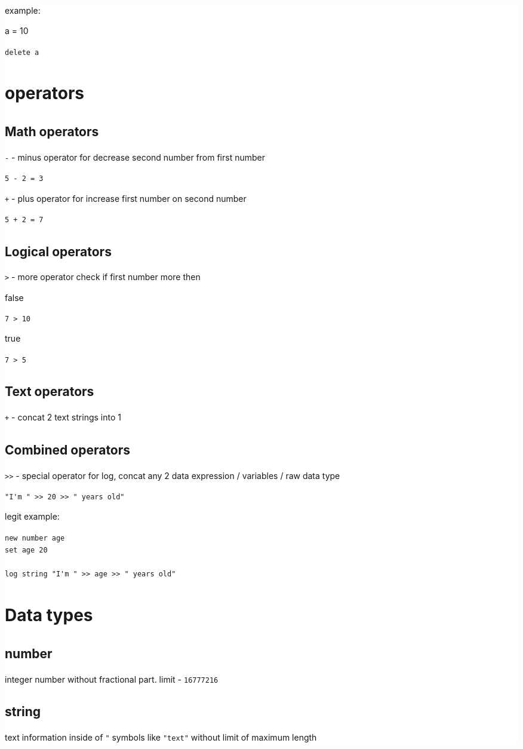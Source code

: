 example:

a = 10
```
delete a
```

# operators

## Math operators

`-` - minus operator for decrease second number from first number

```
5 - 2 = 3
```

`+` - plus operator for increase first number on second number

```
5 + 2 = 7
```

## Logical operators

`>` - more operator check if first number more then 

false
```
7 > 10
```

true
```
7 > 5
```

## Text operators

`+` - concat 2 text strings into 1

## Combined operators 

`>>` - special operator for log, concat any 2 data expression / variables / raw data type 

```
"I'm " >> 20 >> " years old"
```

legit example:
```
new number age
set age 20

log string "I'm " >> age >> " years old"
```

# Data types

## number

integer number without fractional part. limit - `16777216`

## string

text information inside of `"` symbols like `"text"` without limit of maximum length
